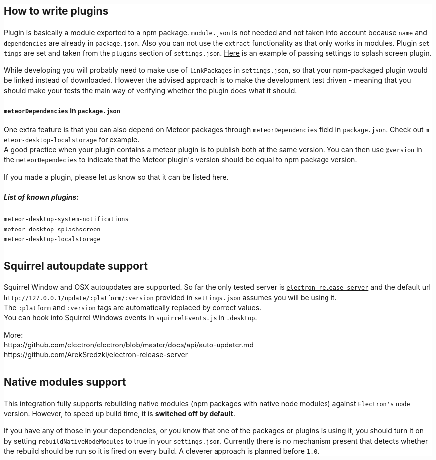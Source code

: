 ## How to write plugins

Plugin is basically a module exported to a npm package. `module.json` is not needed and not taken
 into account because `name` and `dependencies` are already in `package.json`. Also you can not use 
 the `extract` functionality as that only works in modules. Plugin `settings` are set and taken 
 from the `plugins` section of `settings.json`. [Here](scaffold/settings.json#L26) is an example of passing settings to splash 
 screen plugin.
 
 While developing you will probably need to make use of `linkPackages` in `settings.json`, so that 
 your npm-packaged plugin would be linked instead of downloaded. However the advised approach is 
 to make the development test driven - meaning that you should make your tests the main way of 
 verifying whether the plugin does what it should.
#### `meteorDependencies` in `package.json` 
One extra feature is that you can also depend on Meteor packages through `meteorDependencies` 
field in `package.json`. Check out [`meteor-desktop-localstorage`](https://github.com/wojtkowiak/meteor-desktop-localstorage/blob/master/package.json#L52) for example.  
A good practice when your plugin contains a meteor plugin is to publish both at the same version. 
You can then use `@version` in the `meteorDependecies` to indicate that the Meteor plugin's 
version should be equal to npm package version.

If you made a plugin, please let us know so that it can be listed here.
##### List of known plugins:
[`meteor-desktop-system-notifications`](https://github.com/tzapu/meteor-desktop-system-notifications)  
[`meteor-desktop-splashscreen`](https://github.com/wojtkowiak/meteor-desktop-splash-screen)  
[`meteor-desktop-localstorage`](https://github.com/wojtkowiak/meteor-desktop-localstorage)  

## Squirrel autoupdate support

Squirrel Window and OSX autoupdates are supported. So far the only tested server is 
[`electron-release-server`](https://github.com/ArekSredzki/electron-release-server) and the 
default url `http://127.0.0.1/update/:platform/:version` provided in `settings.json` assumes you 
will be using it.  
The `:platform` and `:version` tags are automatically replaced by correct values.   
You can hook into Squirrel Windows events in `squirrelEvents.js` in `.desktop`.

More:  
https://github.com/electron/electron/blob/master/docs/api/auto-updater.md  
https://github.com/ArekSredzki/electron-release-server

## Native modules support

This integration fully supports rebuilding native modules (npm packages with native node modules)
 against `Electron's` `node` version. However, to speed up build time, it is **switched off by 
 default**. 

If you have any of those in your dependencies, or you know that one of the packages or plugins is using it, you should turn it on by setting `rebuildNativeNodeModules` to true in your `settings.json`. Currently there is no mechanism present that detects whether the rebuild should be run so it is fired on every build. A cleverer approach is planned before `1.0`. 

